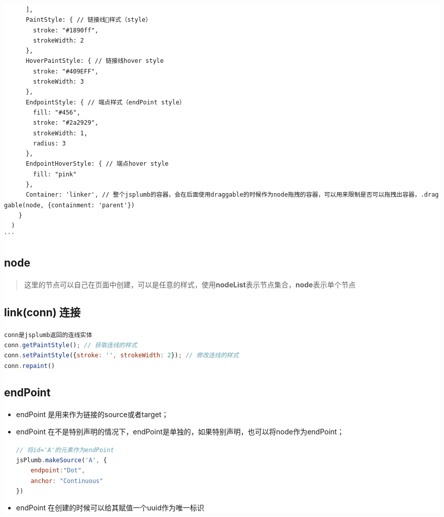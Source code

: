           ],
          PaintStyle: { // 链接线样式（style）
            stroke: "#1890ff",
            strokeWidth: 2
          },
          HoverPaintStyle: { // 链接线hover style
            stroke: "#409EFF",
            strokeWidth: 3
          },
          EndpointStyle: { // 端点样式（endPoint style）
            fill: "#456",
            stroke: "#2a2929",
            strokeWidth: 1,
            radius: 3
          },
          EndpointHoverStyle: { // 端点hover style
            fill: "pink"
          },
          Container: 'linker', // 整个jsplumb的容器，会在后面使用draggable的时候作为node拖拽的容器，可以用来限制是否可以拖拽出容器，.draggable(node, {containment: 'parent'})
        }
      )
    ```

## node

> 这里的节点可以自己在页面中创建，可以是任意的样式，使用**nodeList**表示节点集合，**node**表示单个节点

## link(conn) 连接

```js
conn是jsplumb返回的连线实体
conn.getPaintStyle(); // 获取连线的样式
conn.setPaintStyle({stroke: '', strokeWidth: 2}); // 修改连线的样式
conn.repaint()
```

## endPoint

- endPoint 是用来作为链接的source或者target；
- endPoint 在不是特别声明的情况下，endPoint是单独的，如果特别声明，也可以将node作为endPoint；

    ```js
    // 将id='A'的元素作为endPoint
    jsPlumb.makeSource('A', {
        endpoint:"Dot",
        anchor: "Continuous"
    })
    ```

- endPoint 在创建的时候可以给其赋值一个uuid作为唯一标识
  